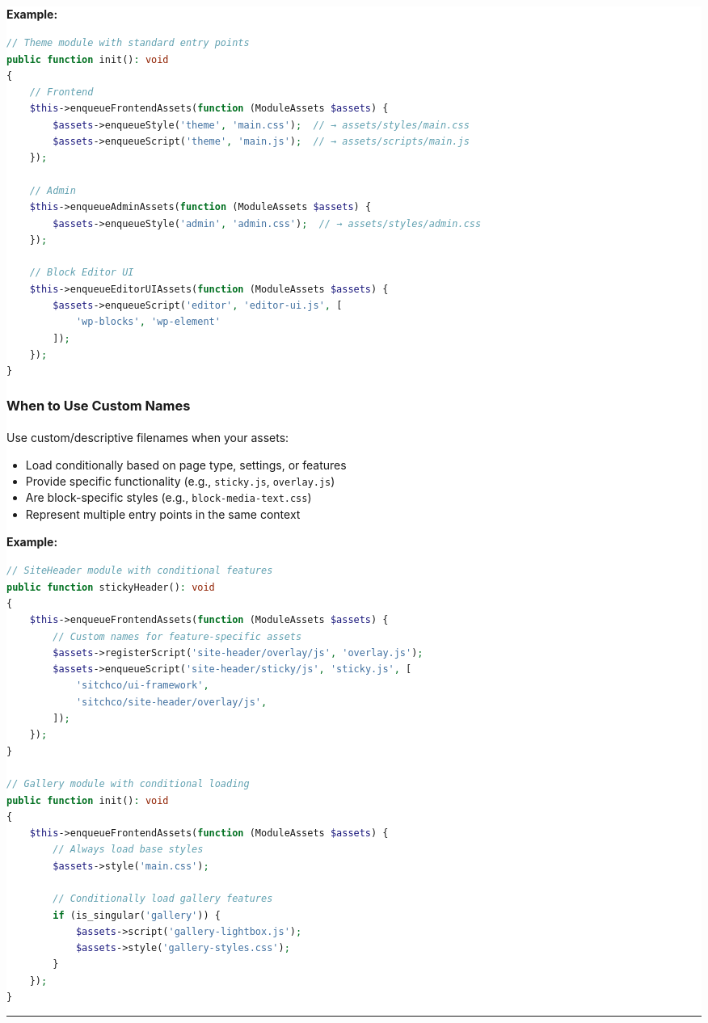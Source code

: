 **Example:**
```php
// Theme module with standard entry points
public function init(): void
{
    // Frontend
    $this->enqueueFrontendAssets(function (ModuleAssets $assets) {
        $assets->enqueueStyle('theme', 'main.css');  // → assets/styles/main.css
        $assets->enqueueScript('theme', 'main.js');  // → assets/scripts/main.js
    });

    // Admin
    $this->enqueueAdminAssets(function (ModuleAssets $assets) {
        $assets->enqueueStyle('admin', 'admin.css');  // → assets/styles/admin.css
    });

    // Block Editor UI
    $this->enqueueEditorUIAssets(function (ModuleAssets $assets) {
        $assets->enqueueScript('editor', 'editor-ui.js', [
            'wp-blocks', 'wp-element'
        ]);
    });
}
```

### When to Use Custom Names

Use custom/descriptive filenames when your assets:
- Load conditionally based on page type, settings, or features
- Provide specific functionality (e.g., `sticky.js`, `overlay.js`)
- Are block-specific styles (e.g., `block-media-text.css`)
- Represent multiple entry points in the same context

**Example:**
```php
// SiteHeader module with conditional features
public function stickyHeader(): void
{
    $this->enqueueFrontendAssets(function (ModuleAssets $assets) {
        // Custom names for feature-specific assets
        $assets->registerScript('site-header/overlay/js', 'overlay.js');
        $assets->enqueueScript('site-header/sticky/js', 'sticky.js', [
            'sitchco/ui-framework',
            'sitchco/site-header/overlay/js',
        ]);
    });
}

// Gallery module with conditional loading
public function init(): void
{
    $this->enqueueFrontendAssets(function (ModuleAssets $assets) {
        // Always load base styles
        $assets->style('main.css');

        // Conditionally load gallery features
        if (is_singular('gallery')) {
            $assets->script('gallery-lightbox.js');
            $assets->style('gallery-styles.css');
        }
    });
}
```

---